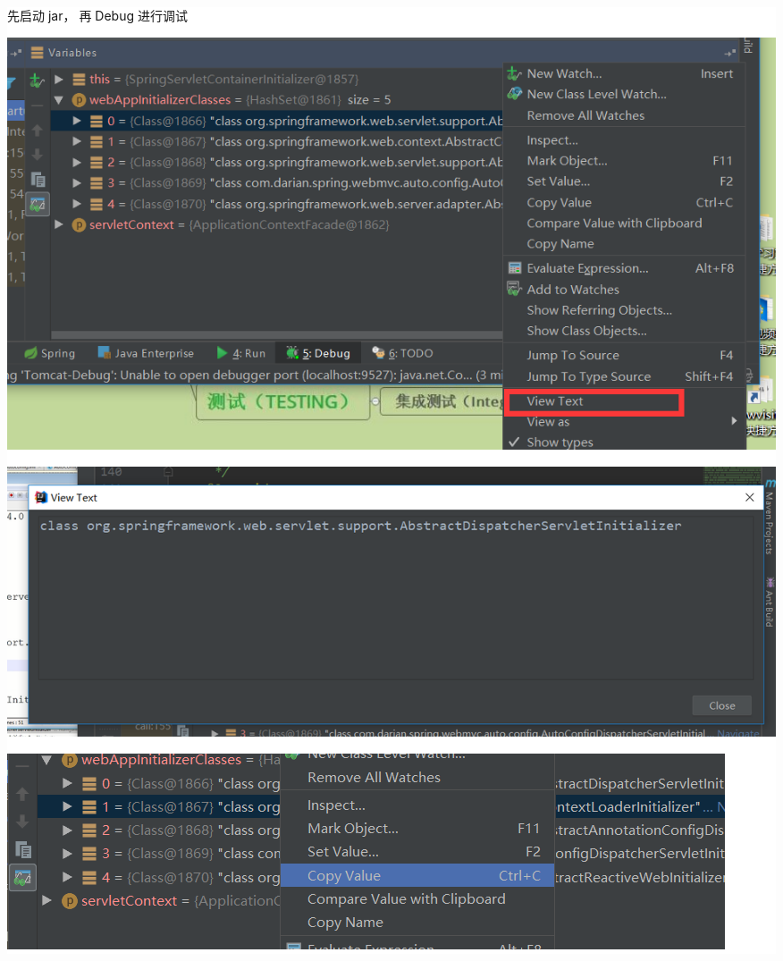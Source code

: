 

先启动 jar， 再 Debug 进行调试



![1543294143294](/img/mercyblitz/GP-public/Spring%20%E7%B3%BB%E5%88%97/assets/1543294211509.png)

![1543294234081](/img/mercyblitz/GP-public/Spring%20%E7%B3%BB%E5%88%97/assets/1543294234081.png)



![1543294274680](/img/mercyblitz/GP-public/Spring%20%E7%B3%BB%E5%88%97/assets/1543294274680.png)
